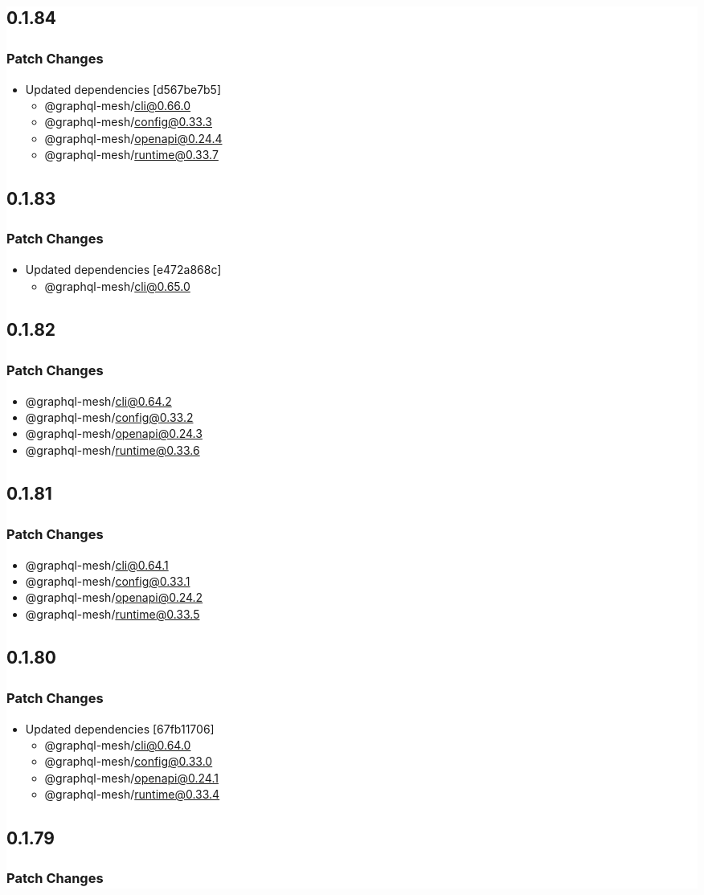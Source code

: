 ## 0.1.84

### Patch Changes

- Updated dependencies [d567be7b5]
  - @graphql-mesh/cli@0.66.0
  - @graphql-mesh/config@0.33.3
  - @graphql-mesh/openapi@0.24.4
  - @graphql-mesh/runtime@0.33.7

## 0.1.83

### Patch Changes

- Updated dependencies [e472a868c]
  - @graphql-mesh/cli@0.65.0

## 0.1.82

### Patch Changes

- @graphql-mesh/cli@0.64.2
- @graphql-mesh/config@0.33.2
- @graphql-mesh/openapi@0.24.3
- @graphql-mesh/runtime@0.33.6

## 0.1.81

### Patch Changes

- @graphql-mesh/cli@0.64.1
- @graphql-mesh/config@0.33.1
- @graphql-mesh/openapi@0.24.2
- @graphql-mesh/runtime@0.33.5

## 0.1.80

### Patch Changes

- Updated dependencies [67fb11706]
  - @graphql-mesh/cli@0.64.0
  - @graphql-mesh/config@0.33.0
  - @graphql-mesh/openapi@0.24.1
  - @graphql-mesh/runtime@0.33.4

## 0.1.79

### Patch Changes
